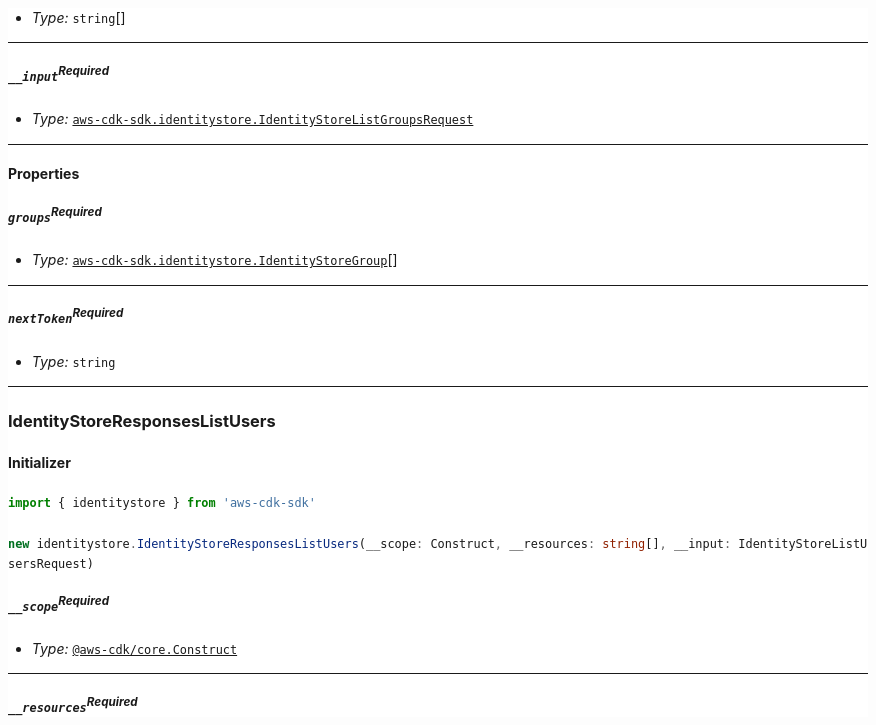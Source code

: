 - *Type:* `string`[]

---

##### `__input`<sup>Required</sup> <a name="aws-cdk-sdk.identitystore.IdentityStoreResponsesListGroups.parameter.__input"></a>

- *Type:* [`aws-cdk-sdk.identitystore.IdentityStoreListGroupsRequest`](#aws-cdk-sdk.identitystore.IdentityStoreListGroupsRequest)

---



#### Properties <a name="Properties"></a>

##### `groups`<sup>Required</sup> <a name="aws-cdk-sdk.identitystore.IdentityStoreResponsesListGroups.property.groups"></a>

- *Type:* [`aws-cdk-sdk.identitystore.IdentityStoreGroup`](#aws-cdk-sdk.identitystore.IdentityStoreGroup)[]

---

##### `nextToken`<sup>Required</sup> <a name="aws-cdk-sdk.identitystore.IdentityStoreResponsesListGroups.property.nextToken"></a>

- *Type:* `string`

---


### IdentityStoreResponsesListUsers <a name="aws-cdk-sdk.identitystore.IdentityStoreResponsesListUsers"></a>

#### Initializer <a name="aws-cdk-sdk.identitystore.IdentityStoreResponsesListUsers.Initializer"></a>

```typescript
import { identitystore } from 'aws-cdk-sdk'

new identitystore.IdentityStoreResponsesListUsers(__scope: Construct, __resources: string[], __input: IdentityStoreListUsersRequest)
```

##### `__scope`<sup>Required</sup> <a name="aws-cdk-sdk.identitystore.IdentityStoreResponsesListUsers.parameter.__scope"></a>

- *Type:* [`@aws-cdk/core.Construct`](#@aws-cdk/core.Construct)

---

##### `__resources`<sup>Required</sup> <a name="aws-cdk-sdk.identitystore.IdentityStoreResponsesListUsers.parameter.__resources"></a>
